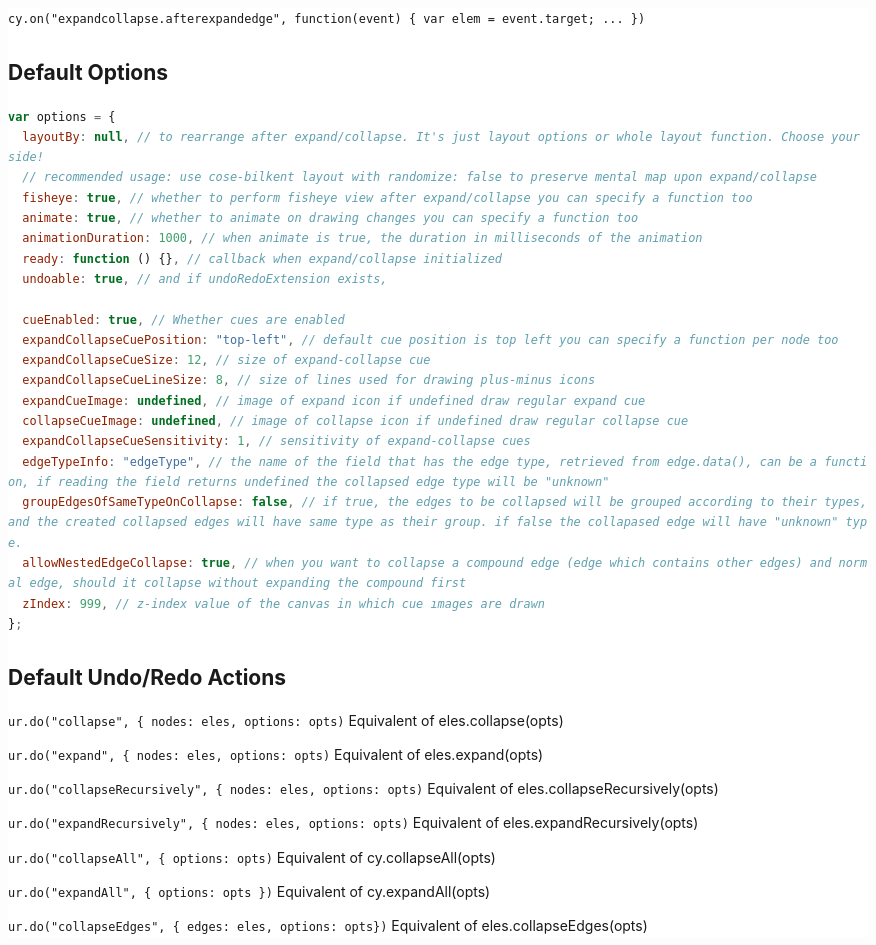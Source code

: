 `cy.on("expandcollapse.afterexpandedge", function(event) { var elem = event.target; ... })`

## Default Options

```javascript
var options = {
  layoutBy: null, // to rearrange after expand/collapse. It's just layout options or whole layout function. Choose your side!
  // recommended usage: use cose-bilkent layout with randomize: false to preserve mental map upon expand/collapse
  fisheye: true, // whether to perform fisheye view after expand/collapse you can specify a function too
  animate: true, // whether to animate on drawing changes you can specify a function too
  animationDuration: 1000, // when animate is true, the duration in milliseconds of the animation
  ready: function () {}, // callback when expand/collapse initialized
  undoable: true, // and if undoRedoExtension exists,

  cueEnabled: true, // Whether cues are enabled
  expandCollapseCuePosition: "top-left", // default cue position is top left you can specify a function per node too
  expandCollapseCueSize: 12, // size of expand-collapse cue
  expandCollapseCueLineSize: 8, // size of lines used for drawing plus-minus icons
  expandCueImage: undefined, // image of expand icon if undefined draw regular expand cue
  collapseCueImage: undefined, // image of collapse icon if undefined draw regular collapse cue
  expandCollapseCueSensitivity: 1, // sensitivity of expand-collapse cues
  edgeTypeInfo: "edgeType", // the name of the field that has the edge type, retrieved from edge.data(), can be a function, if reading the field returns undefined the collapsed edge type will be "unknown"
  groupEdgesOfSameTypeOnCollapse: false, // if true, the edges to be collapsed will be grouped according to their types, and the created collapsed edges will have same type as their group. if false the collapased edge will have "unknown" type.
  allowNestedEdgeCollapse: true, // when you want to collapse a compound edge (edge which contains other edges) and normal edge, should it collapse without expanding the compound first
  zIndex: 999, // z-index value of the canvas in which cue ımages are drawn
};
```

## Default Undo/Redo Actions

`ur.do("collapse", { nodes: eles, options: opts)` Equivalent of eles.collapse(opts)

`ur.do("expand", { nodes: eles, options: opts)` Equivalent of eles.expand(opts)

`ur.do("collapseRecursively", { nodes: eles, options: opts)` Equivalent of eles.collapseRecursively(opts)

`ur.do("expandRecursively", { nodes: eles, options: opts)` Equivalent of eles.expandRecursively(opts)

`ur.do("collapseAll", { options: opts)` Equivalent of cy.collapseAll(opts)

`ur.do("expandAll", { options: opts })` Equivalent of cy.expandAll(opts)

`ur.do("collapseEdges", { edges: eles, options: opts})` Equivalent of eles.collapseEdges(opts)
